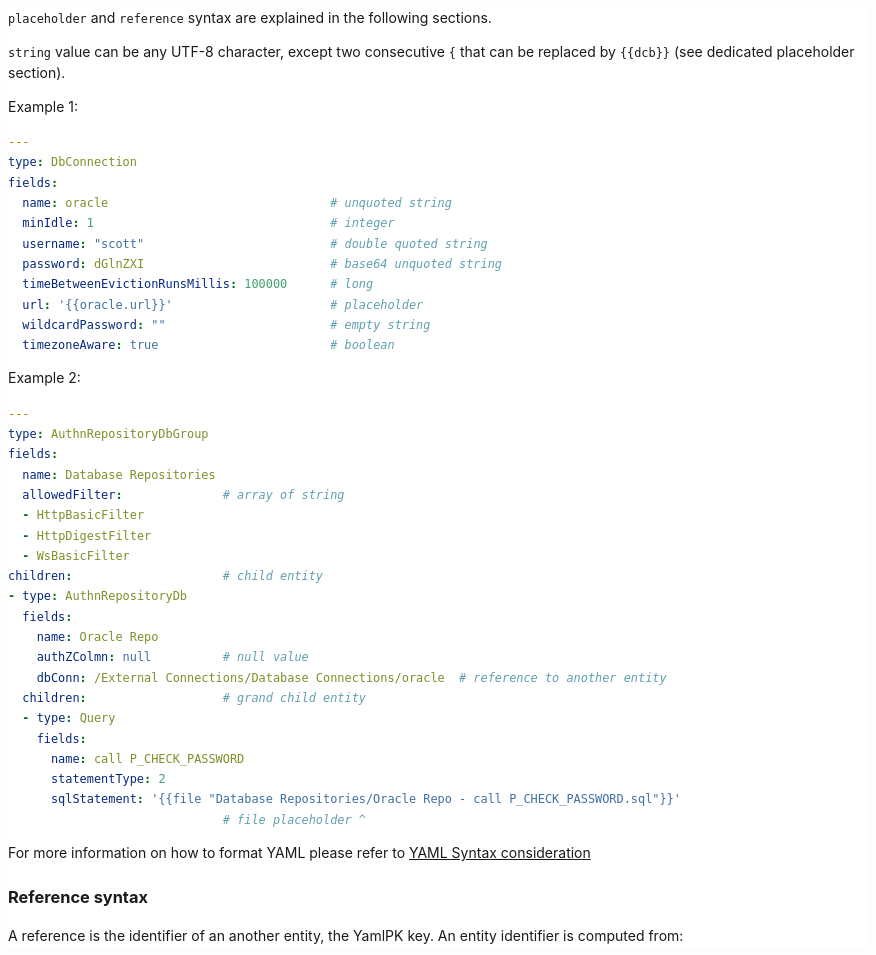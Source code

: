 `placeholder` and `reference` syntax are explained in the following sections.

`string` value can be any UTF-8 character, except two consecutive `{` that can be replaced by `{{dcb}}` (see dedicated placeholder section).

Example 1:

```yaml
---
type: DbConnection
fields:
  name: oracle                               # unquoted string
  minIdle: 1                                 # integer
  username: "scott"                          # double quoted string
  password: dGlnZXI                          # base64 unquoted string
  timeBetweenEvictionRunsMillis: 100000      # long
  url: '{{oracle.url}}'                      # placeholder
  wildcardPassword: ""                       # empty string
  timezoneAware: true                        # boolean
```

Example 2:

```yaml
---
type: AuthnRepositoryDbGroup
fields:
  name: Database Repositories
  allowedFilter:              # array of string
  - HttpBasicFilter
  - HttpDigestFilter
  - WsBasicFilter
children:                     # child entity
- type: AuthnRepositoryDb
  fields:
    name: Oracle Repo
    authZColmn: null          # null value
    dbConn: /External Connections/Database Connections/oracle  # reference to another entity
  children:                   # grand child entity
  - type: Query
    fields:
      name: call P_CHECK_PASSWORD
      statementType: 2
      sqlStatement: '{{file "Database Repositories/Oracle Repo - call P_CHECK_PASSWORD.sql"}}'  
                              # file placeholder ^
```

For more information on how to format YAML please refer to [YAML Syntax consideration](/docs/apim_yamles/apim_yamles_references/yamles_syntax_considerations)

### Reference syntax

A reference is the identifier of an another entity, the YamlPK key. An entity identifier is computed from:
